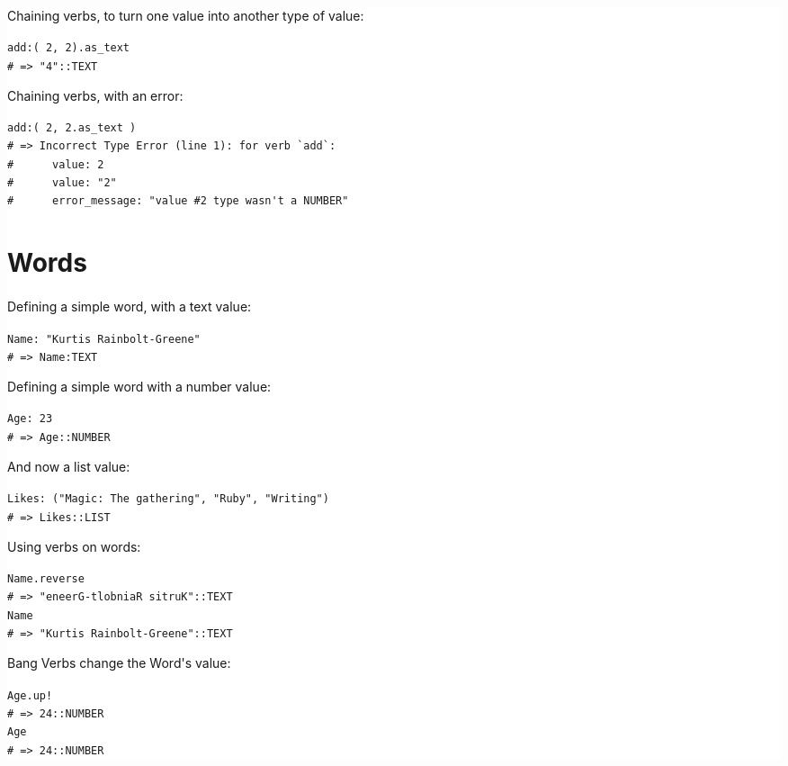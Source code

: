 Chaining verbs, to turn one value into another type of value:

    add:( 2, 2).as_text
    # => "4"::TEXT

Chaining verbs, with an error:

    add:( 2, 2.as_text )
    # => Incorrect Type Error (line 1): for verb `add`:
    #      value: 2
    #      value: "2"
    #      error_message: "value #2 type wasn't a NUMBER"

Words
=====

Defining a simple word, with a text value:

    Name: "Kurtis Rainbolt-Greene"
    # => Name:TEXT

Defining a simple word with a number value:

    Age: 23
    # => Age::NUMBER

And now a list value:

    Likes: ("Magic: The gathering", "Ruby", "Writing")
    # => Likes::LIST

Using verbs on words:

    Name.reverse
    # => "eneerG-tlobniaR sitruK"::TEXT
    Name
    # => "Kurtis Rainbolt-Greene"::TEXT

Bang Verbs change the Word's value:

    Age.up!
    # => 24::NUMBER
    Age
    # => 24::NUMBER
